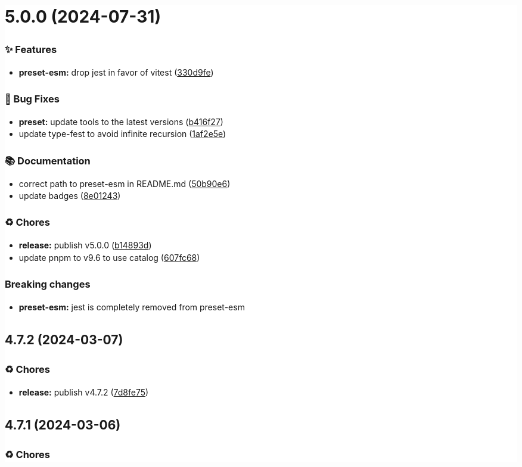 

# 5.0.0 (2024-07-31)


### ✨ Features

* **preset-esm:** drop jest in favor of vitest ([330d9fe](https://github.com/alvis/presetter/commit/330d9fef67f53078546313e33b0c31cab57bf490))


### 🐛 Bug Fixes

* **preset:** update tools to the latest versions ([b416f27](https://github.com/alvis/presetter/commit/b416f2794e80760369de07edd013b1e9eae274e7))
* update type-fest to avoid infinite recursion ([1af2e5e](https://github.com/alvis/presetter/commit/1af2e5ec44fa368de74aad709b24c074266a039e))


### 📚 Documentation

* correct path to preset-esm in README.md ([50b90e6](https://github.com/alvis/presetter/commit/50b90e6e4681fda590daeadcc732485df3453bc5))
* update badges ([8e01243](https://github.com/alvis/presetter/commit/8e01243104d4f4841f8c4eff7bf1b8ee67d8d28d))


### ♻️ Chores

* **release:** publish v5.0.0 ([b14893d](https://github.com/alvis/presetter/commit/b14893d46c68aa66d9de6fd098e96a34d2810203))
* update pnpm to v9.6 to use catalog ([607fc68](https://github.com/alvis/presetter/commit/607fc686b7d57fb22e4c769561a7b453cf4cf750))


### Breaking changes

* **preset-esm:** jest is completely removed from preset-esm



## 4.7.2 (2024-03-07)


### ♻️ Chores

* **release:** publish v4.7.2 ([7d8fe75](https://github.com/alvis/presetter/commit/7d8fe75c0944e0bbd9311fd6082956da0d1b5b9c))



## 4.7.1 (2024-03-06)


### ♻️ Chores
